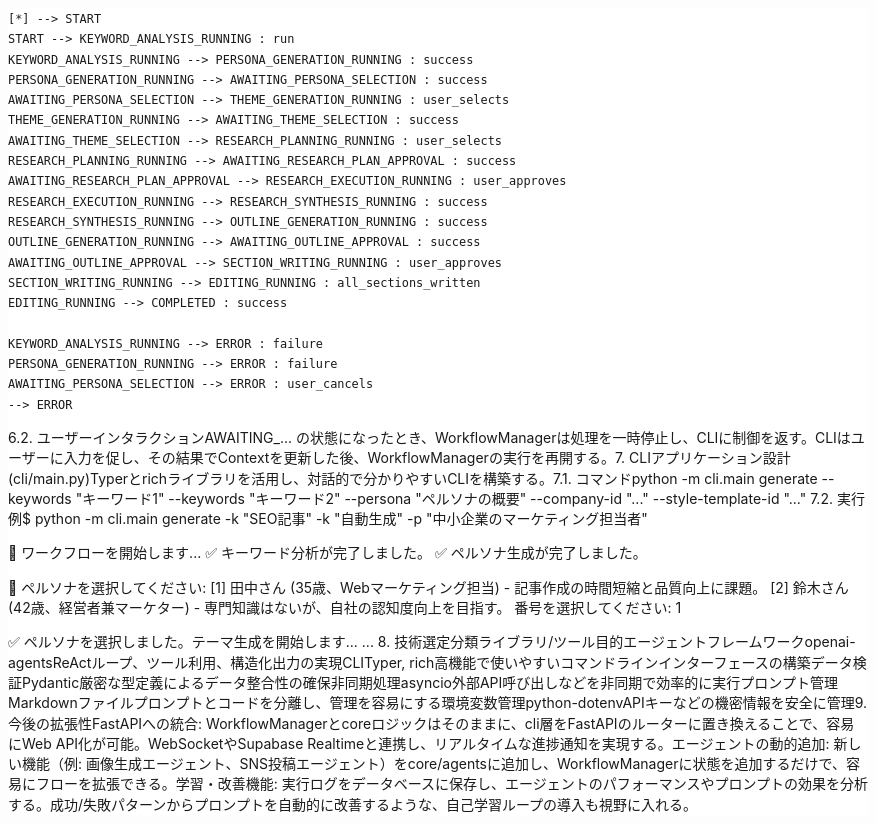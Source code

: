     [*] --> START
    START --> KEYWORD_ANALYSIS_RUNNING : run
    KEYWORD_ANALYSIS_RUNNING --> PERSONA_GENERATION_RUNNING : success
    PERSONA_GENERATION_RUNNING --> AWAITING_PERSONA_SELECTION : success
    AWAITING_PERSONA_SELECTION --> THEME_GENERATION_RUNNING : user_selects
    THEME_GENERATION_RUNNING --> AWAITING_THEME_SELECTION : success
    AWAITING_THEME_SELECTION --> RESEARCH_PLANNING_RUNNING : user_selects
    RESEARCH_PLANNING_RUNNING --> AWAITING_RESEARCH_PLAN_APPROVAL : success
    AWAITING_RESEARCH_PLAN_APPROVAL --> RESEARCH_EXECUTION_RUNNING : user_approves
    RESEARCH_EXECUTION_RUNNING --> RESEARCH_SYNTHESIS_RUNNING : success
    RESEARCH_SYNTHESIS_RUNNING --> OUTLINE_GENERATION_RUNNING : success
    OUTLINE_GENERATION_RUNNING --> AWAITING_OUTLINE_APPROVAL : success
    AWAITING_OUTLINE_APPROVAL --> SECTION_WRITING_RUNNING : user_approves
    SECTION_WRITING_RUNNING --> EDITING_RUNNING : all_sections_written
    EDITING_RUNNING --> COMPLETED : success
    
    KEYWORD_ANALYSIS_RUNNING --> ERROR : failure
    PERSONA_GENERATION_RUNNING --> ERROR : failure
    AWAITING_PERSONA_SELECTION --> ERROR : user_cancels
    --> ERROR
6.2. ユーザーインタラクションAWAITING_... の状態になったとき、WorkflowManagerは処理を一時停止し、CLIに制御を返す。CLIはユーザーに入力を促し、その結果でContextを更新した後、WorkflowManagerの実行を再開する。7. CLIアプリケーション設計 (cli/main.py)Typerとrichライブラリを活用し、対話的で分かりやすいCLIを構築する。7.1. コマンドpython -m cli.main generate --keywords "キーワード1" --keywords "キーワード2" --persona "ペルソナの概要" --company-id "..." --style-template-id "..."
7.2. 実行例$ python -m cli.main generate -k "SEO記事" -k "自動生成" -p "中小企業のマーケティング担当者"

🚀 ワークフローを開始します...
✅ キーワード分析が完了しました。
✅ ペルソナ生成が完了しました。

👤 ペルソナを選択してください:
  [1] 田中さん (35歳、Webマーケティング担当) - 記事作成の時間短縮と品質向上に課題。
  [2] 鈴木さん (42歳、経営者兼マーケター) - 専門知識はないが、自社の認知度向上を目指す。
番号を選択してください: 1

✅ ペルソナを選択しました。テーマ生成を開始します...
...
8. 技術選定分類ライブラリ/ツール目的エージェントフレームワークopenai-agentsReActループ、ツール利用、構造化出力の実現CLITyper, rich高機能で使いやすいコマンドラインインターフェースの構築データ検証Pydantic厳密な型定義によるデータ整合性の確保非同期処理asyncio外部API呼び出しなどを非同期で効率的に実行プロンプト管理Markdownファイルプロンプトとコードを分離し、管理を容易にする環境変数管理python-dotenvAPIキーなどの機密情報を安全に管理9. 今後の拡張性FastAPIへの統合: WorkflowManagerとcoreロジックはそのままに、cli層をFastAPIのルーターに置き換えることで、容易にWeb API化が可能。WebSocketやSupabase Realtimeと連携し、リアルタイムな進捗通知を実現する。エージェントの動的追加: 新しい機能（例: 画像生成エージェント、SNS投稿エージェント）をcore/agentsに追加し、WorkflowManagerに状態を追加するだけで、容易にフローを拡張できる。学習・改善機能: 実行ログをデータベースに保存し、エージェントのパフォーマンスやプロンプトの効果を分析する。成功/失敗パターンからプロンプトを自動的に改善するような、自己学習ループの導入も視野に入れる。